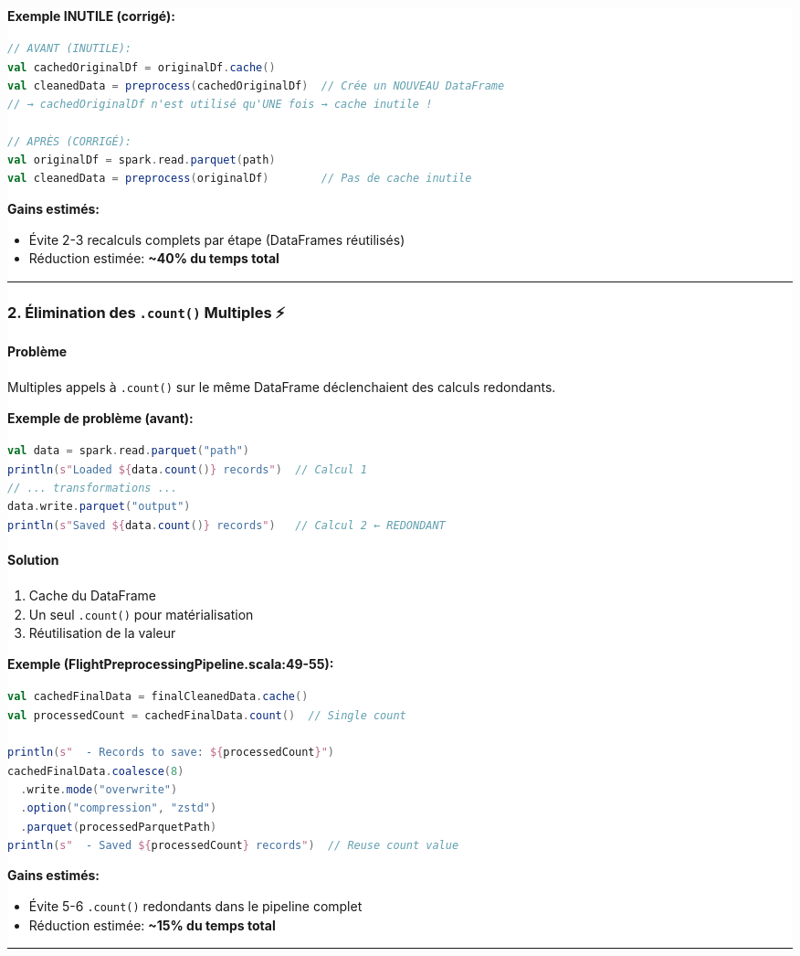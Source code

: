 **Exemple INUTILE (corrigé):**
```scala
// AVANT (INUTILE):
val cachedOriginalDf = originalDf.cache()
val cleanedData = preprocess(cachedOriginalDf)  // Crée un NOUVEAU DataFrame
// → cachedOriginalDf n'est utilisé qu'UNE fois → cache inutile !

// APRÈS (CORRIGÉ):
val originalDf = spark.read.parquet(path)
val cleanedData = preprocess(originalDf)        // Pas de cache inutile
```

**Gains estimés:**
- Évite 2-3 recalculs complets par étape (DataFrames réutilisés)
- Réduction estimée: **~40% du temps total**

---

### 2. **Élimination des `.count()` Multiples** ⚡

#### Problème
Multiples appels à `.count()` sur le même DataFrame déclenchaient des calculs redondants.

**Exemple de problème (avant):**
```scala
val data = spark.read.parquet("path")
println(s"Loaded ${data.count()} records")  // Calcul 1
// ... transformations ...
data.write.parquet("output")
println(s"Saved ${data.count()} records")   // Calcul 2 ← REDONDANT
```

#### Solution
1. Cache du DataFrame
2. Un seul `.count()` pour matérialisation
3. Réutilisation de la valeur

**Exemple (FlightPreprocessingPipeline.scala:49-55):**
```scala
val cachedFinalData = finalCleanedData.cache()
val processedCount = cachedFinalData.count()  // Single count

println(s"  - Records to save: ${processedCount}")
cachedFinalData.coalesce(8)
  .write.mode("overwrite")
  .option("compression", "zstd")
  .parquet(processedParquetPath)
println(s"  - Saved ${processedCount} records")  // Reuse count value
```

**Gains estimés:**
- Évite 5-6 `.count()` redondants dans le pipeline complet
- Réduction estimée: **~15% du temps total**

---
